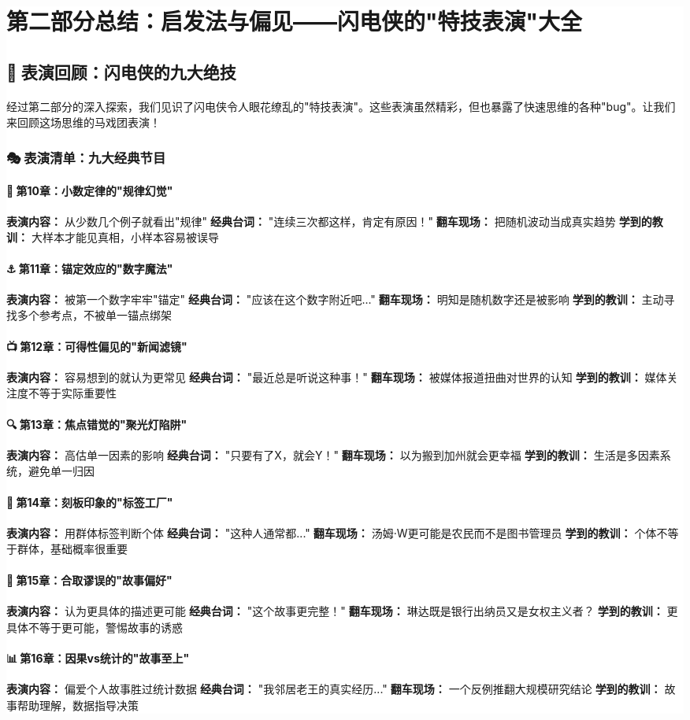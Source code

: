 # 第二部分总结：启发法与偏见——闪电侠的"特技表演"大全

## 🎪 表演回顾：闪电侠的九大绝技

经过第二部分的深入探索，我们见识了闪电侠令人眼花缭乱的"特技表演"。这些表演虽然精彩，但也暴露了快速思维的各种"bug"。让我们来回顾这场思维的马戏团表演！

### 🎭 表演清单：九大经典节目

#### 🎲 第10章：小数定律的"规律幻觉"
**表演内容：** 从少数几个例子就看出"规律"
**经典台词：** "连续三次都这样，肯定有原因！"
**翻车现场：** 把随机波动当成真实趋势
**学到的教训：** 大样本才能见真相，小样本容易被误导

#### ⚓ 第11章：锚定效应的"数字魔法"
**表演内容：** 被第一个数字牢牢"锚定"
**经典台词：** "应该在这个数字附近吧..."
**翻车现场：** 明知是随机数字还是被影响
**学到的教训：** 主动寻找多个参考点，不被单一锚点绑架

#### 📺 第12章：可得性偏见的"新闻滤镜"
**表演内容：** 容易想到的就认为更常见
**经典台词：** "最近总是听说这种事！"
**翻车现场：** 被媒体报道扭曲对世界的认知
**学到的教训：** 媒体关注度不等于实际重要性

#### 🔍 第13章：焦点错觉的"聚光灯陷阱"
**表演内容：** 高估单一因素的影响
**经典台词：** "只要有了X，就会Y！"
**翻车现场：** 以为搬到加州就会更幸福
**学到的教训：** 生活是多因素系统，避免单一归因

#### 👤 第14章：刻板印象的"标签工厂"
**表演内容：** 用群体标签判断个体
**经典台词：** "这种人通常都..."
**翻车现场：** 汤姆·W更可能是农民而不是图书管理员
**学到的教训：** 个体不等于群体，基础概率很重要

#### 📖 第15章：合取谬误的"故事偏好"
**表演内容：** 认为更具体的描述更可能
**经典台词：** "这个故事更完整！"
**翻车现场：** 琳达既是银行出纳员又是女权主义者？
**学到的教训：** 更具体不等于更可能，警惕故事的诱惑

#### 📊 第16章：因果vs统计的"故事至上"
**表演内容：** 偏爱个人故事胜过统计数据
**经典台词：** "我邻居老王的真实经历..."
**翻车现场：** 一个反例推翻大规模研究结论
**学到的教训：** 故事帮助理解，数据指导决策
